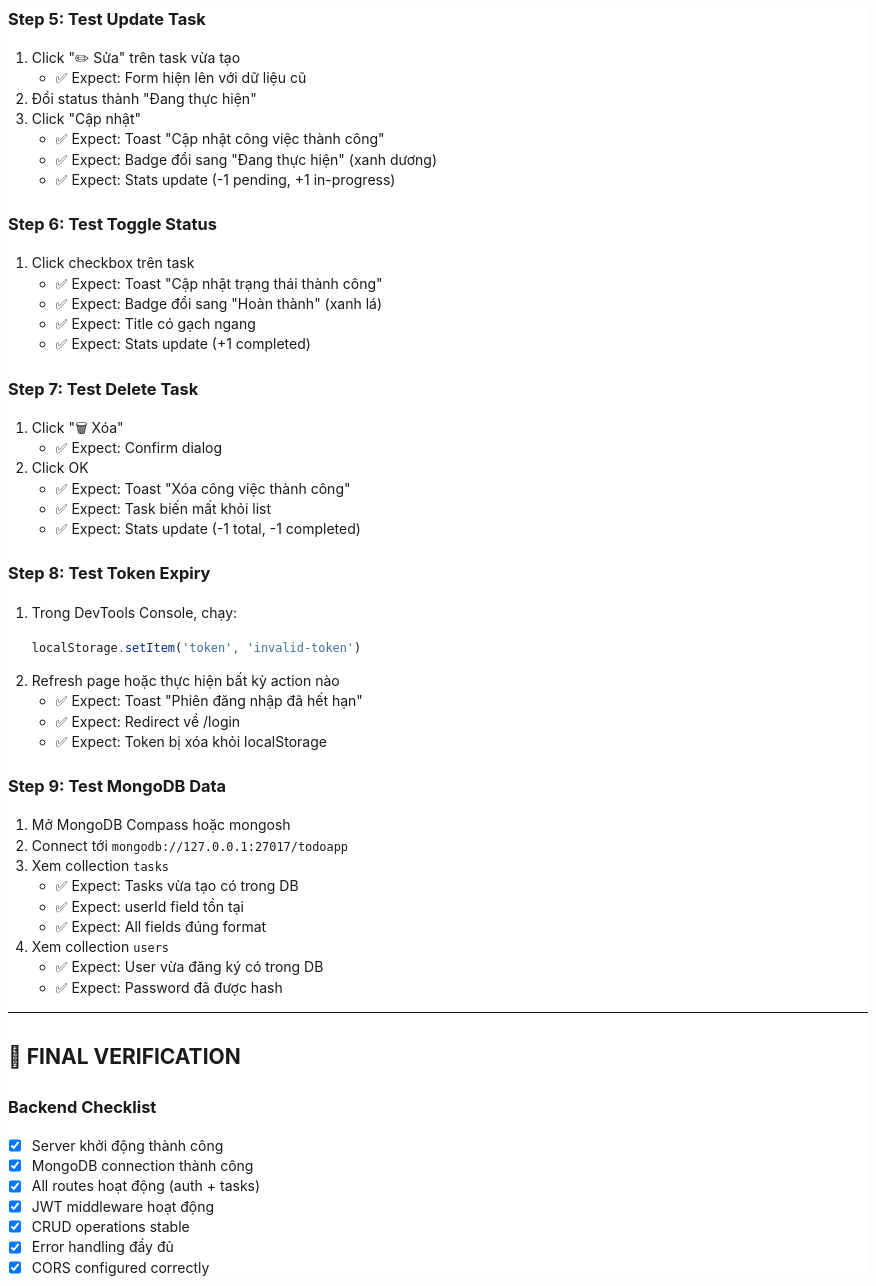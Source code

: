 ### Step 5: Test Update Task
1. Click "✏️ Sửa" trên task vừa tạo
   - ✅ Expect: Form hiện lên với dữ liệu cũ
2. Đổi status thành "Đang thực hiện"
3. Click "Cập nhật"
   - ✅ Expect: Toast "Cập nhật công việc thành công"
   - ✅ Expect: Badge đổi sang "Đang thực hiện" (xanh dương)
   - ✅ Expect: Stats update (-1 pending, +1 in-progress)

### Step 6: Test Toggle Status
1. Click checkbox trên task
   - ✅ Expect: Toast "Cập nhật trạng thái thành công"
   - ✅ Expect: Badge đổi sang "Hoàn thành" (xanh lá)
   - ✅ Expect: Title có gạch ngang
   - ✅ Expect: Stats update (+1 completed)

### Step 7: Test Delete Task
1. Click "🗑️ Xóa"
   - ✅ Expect: Confirm dialog
2. Click OK
   - ✅ Expect: Toast "Xóa công việc thành công"
   - ✅ Expect: Task biến mất khỏi list
   - ✅ Expect: Stats update (-1 total, -1 completed)

### Step 8: Test Token Expiry
1. Trong DevTools Console, chạy:
   ```javascript
   localStorage.setItem('token', 'invalid-token')
   ```
2. Refresh page hoặc thực hiện bất kỳ action nào
   - ✅ Expect: Toast "Phiên đăng nhập đã hết hạn"
   - ✅ Expect: Redirect về /login
   - ✅ Expect: Token bị xóa khỏi localStorage

### Step 9: Test MongoDB Data
1. Mở MongoDB Compass hoặc mongosh
2. Connect tới `mongodb://127.0.0.1:27017/todoapp`
3. Xem collection `tasks`
   - ✅ Expect: Tasks vừa tạo có trong DB
   - ✅ Expect: userId field tồn tại
   - ✅ Expect: All fields đúng format
4. Xem collection `users`
   - ✅ Expect: User vừa đăng ký có trong DB
   - ✅ Expect: Password đã được hash

---

## 🎯 FINAL VERIFICATION

### Backend Checklist
- [x] Server khởi động thành công
- [x] MongoDB connection thành công
- [x] All routes hoạt động (auth + tasks)
- [x] JWT middleware hoạt động
- [x] CRUD operations stable
- [x] Error handling đầy đủ
- [x] CORS configured correctly
